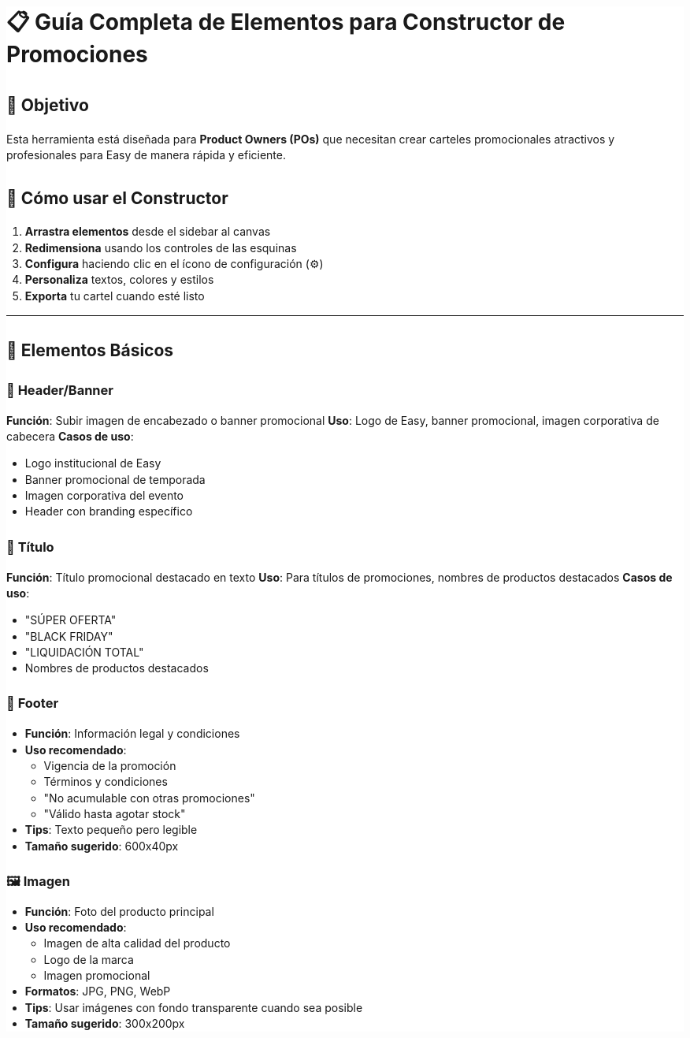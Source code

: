 # 📋 Guía Completa de Elementos para Constructor de Promociones

## 🎯 **Objetivo**
Esta herramienta está diseñada para **Product Owners (POs)** que necesitan crear carteles promocionales atractivos y profesionales para Easy de manera rápida y eficiente.

## 🚀 **Cómo usar el Constructor**
1. **Arrastra elementos** desde el sidebar al canvas
2. **Redimensiona** usando los controles de las esquinas
3. **Configura** haciendo clic en el ícono de configuración (⚙️)
4. **Personaliza** textos, colores y estilos
5. **Exporta** tu cartel cuando esté listo

---

## 🔧 **Elementos Básicos**

### 🎯 **Header/Banner**
**Función**: Subir imagen de encabezado o banner promocional
**Uso**: Logo de Easy, banner promocional, imagen corporativa de cabecera
**Casos de uso**:
- Logo institucional de Easy
- Banner promocional de temporada
- Imagen corporativa del evento
- Header con branding específico

### 📝 **Título**  
**Función**: Título promocional destacado en texto
**Uso**: Para títulos de promociones, nombres de productos destacados
**Casos de uso**:
- "SÚPER OFERTA" 
- "BLACK FRIDAY"
- "LIQUIDACIÓN TOTAL"
- Nombres de productos destacados

### 📄 **Footer**
- **Función**: Información legal y condiciones
- **Uso recomendado**:
  - Vigencia de la promoción
  - Términos y condiciones
  - "No acumulable con otras promociones"
  - "Válido hasta agotar stock"
- **Tips**: Texto pequeño pero legible
- **Tamaño sugerido**: 600x40px

### 🖼️ **Imagen**
- **Función**: Foto del producto principal
- **Uso recomendado**:
  - Imagen de alta calidad del producto
  - Logo de la marca
  - Imagen promocional
- **Formatos**: JPG, PNG, WebP
- **Tips**: Usar imágenes con fondo transparente cuando sea posible
- **Tamaño sugerido**: 300x200px
